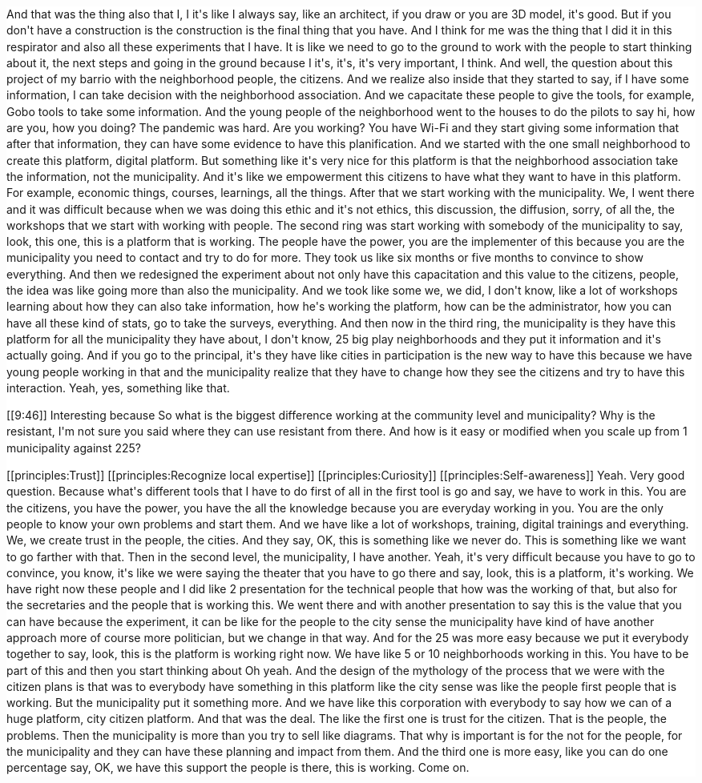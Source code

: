 And that was the thing also that I, I it's like I always say, like an architect, if you draw or you are 3D model, it's good\. But if you don't have a construction is the construction is the final thing that you have\. And I think for me was the thing that I did it in this respirator and also all these experiments that I have\. It is like we need to go to the ground to work with the people to start thinking about it, the next steps and going in the ground because I it's, it's, it's very important, I think\. And well, the question about this project of my barrio with the neighborhood people, the citizens\. And we realize also inside that they started to say, if I have some information, I can take decision with the neighborhood association\. And we capacitate these people to give the tools, for example, Gobo tools to take some information\. And the young people of the neighborhood went to the houses to do the pilots to say hi, how are you, how you doing? The pandemic was hard\. Are you working? You have Wi\-Fi and they start giving some information that after that information, they can have some evidence to have this planification\. And we started with the one small neighborhood to create this platform, digital platform\. But something like it's very nice for this platform is that the neighborhood association take the information, not the municipality\. And it's like we empowerment this citizens to have what they want to have in this platform\. For example, economic things, courses, learnings, all the things\. After that we start working with the municipality\. We, I went there and it was difficult because when we was doing this ethic and it's not ethics, this discussion, the diffusion, sorry, of all the, the workshops that we start with working with people\. The second ring was start working with somebody of the municipality to say, look, this one, this is a platform that is working\. The people have the power, you are the implementer of this because you are the municipality you need to contact and try to do for more\. They took us like six months or five months to convince to show everything\. And then we redesigned the experiment about not only have this capacitation and this value to the citizens, people, the idea was like going more than also the municipality\. And we took like some we, we did, I don't know, like a lot of workshops learning about how they can also take information, how he's working the platform, how can be the administrator, how you can have all these kind of stats, go to take the surveys, everything\. And then now in the third ring, the municipality is they have this platform for all the municipality they have about, I don't know, 25 big play neighborhoods and they put it information and it's actually going\. And if you go to the principal, it's they have like cities in participation is the new way to have this because we have young people working in that and the municipality realize that they have to change how they see the citizens and try to have this interaction\. Yeah, yes, something like that\.


[[9:46]] Interesting because So what is the biggest difference working at the community level and municipality? Why is the resistant, I'm not sure you said where they can use resistant from there\. And how is it easy or modified when you scale up from 1 municipality against 225?

[[principles:Trust]]
[[principles:Recognize local expertise]]
[[principles:Curiosity]]
[[principles:Self-awareness]]
Yeah\. Very good question\. Because what's different tools that I have to do first of all in the first tool is go and say, we have to work in this\. You are the citizens, you have the power, you have the all the knowledge because you are everyday working in you\. You are the only people to know your own problems and start them\. And we have like a lot of workshops, training, digital trainings and everything\. We, we create trust in the people, the cities\. And they say, OK, this is something like we never do\. This is something like we want to go farther with that\. Then in the second level, the municipality, I have another\. Yeah, it's very difficult because you have to go to convince, you know, it's like we were saying the theater that you have to go there and say, look, this is a platform, it's working\. We have right now these people and I did like 2 presentation for the technical people that how was the working of that, but also for the secretaries and the people that is working this\. We went there and with another presentation to say this is the value that you can have because the experiment, it can be like for the people to the city sense the municipality have kind of have another approach more of course more politician, but we change in that way\. And for the 25 was more easy because we put it everybody together to say, look, this is the platform is working right now\. We have like 5 or 10 neighborhoods working in this\. You have to be part of this and then you start thinking about Oh yeah\. And the design of the mythology of the process that we were with the citizen plans is that was to everybody have something in this platform like the city sense was like the people first people that is working\. But the municipality put it something more\. And we have like this corporation with everybody to say how we can of a huge platform, city citizen platform\. And that was the deal\. The like the first one is trust for the citizen\. That is the people, the problems\. Then the municipality is more than you try to sell like diagrams\. That why is important is for the not for the people, for the municipality and they can have these planning and impact from them\. And the third one is more easy, like you can do one percentage say, OK, we have this support the people is there, this is working\. Come on\.